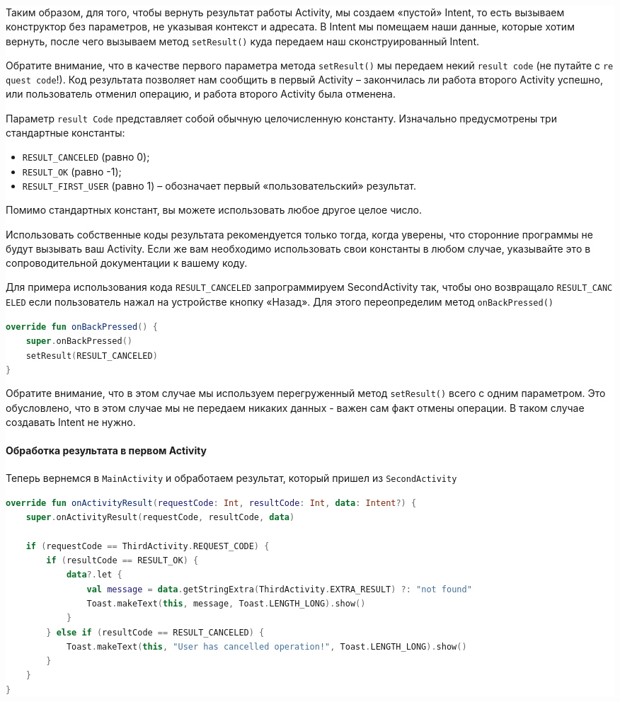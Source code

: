 Таким образом, для того, чтобы вернуть результат работы Activity, мы создаем «пустой» Intent, то есть вызываем конструктор без параметров, не указывая контекст и адресата. В Intent мы помещаем наши данные, которые хотим вернуть, после чего вызываем метод `setResult()` куда передаем наш сконструированный Intent.

Обратите внимание, что в качестве первого параметра метода `setResult()` мы передаем некий `result code` (не путайте с `request code`!). Код результата позволяет нам сообщить в первый Activity – закончилась ли работа второго Activity успешно, или пользователь отменил операцию, и работа второго Activity была отменена.

Параметр `result Сode` представляет собой обычную целочисленную константу. Изначально предусмотрены три стандартные константы:

- `RESULT_CANCELED` (равно 0);
- `RESULT_OK` (равно -1);
- `RESULT_FIRST_USER` (равно 1) – обозначает первый «пользовательский» результат.

Помимо стандартных констант, вы можете использовать любое другое целое число.

Использовать собственные коды результата рекомендуется только тогда, когда уверены, что сторонние программы не будут вызывать ваш Activity. Если же вам необходимо использовать свои константы в любом случае, указывайте это в сопроводительной документации к вашему коду.

Для примера использования кода `RESULT_CANCELED` запрограммируем SecondActivity так, чтобы оно возвращало `RESULT_CANCELED` если пользователь нажал на устройстве кнопку «Назад». Для этого переопределим метод `onBackPressed()`

```kotlin
override fun onBackPressed() {
    super.onBackPressed()
    setResult(RESULT_CANCELED)
}
```

Обратите внимание, что в этом случае мы используем перегруженный метод `setResult()` всего с одним параметром. Это обусловлено, что в этом случае мы не передаем никаких данных - важен сам факт отмены операции. В таком случае создавать Intent не нужно.

#### Обработка результата в первом Activity

Теперь вернемся в `MainActivity` и обработаем результат, который пришел из `SecondActivity`

```kotlin
override fun onActivityResult(requestCode: Int, resultCode: Int, data: Intent?) {
    super.onActivityResult(requestCode, resultCode, data)

    if (requestCode == ThirdActivity.REQUEST_CODE) {
        if (resultCode == RESULT_OK) {
            data?.let {
                val message = data.getStringExtra(ThirdActivity.EXTRA_RESULT) ?: "not found"
                Toast.makeText(this, message, Toast.LENGTH_LONG).show()
            }
        } else if (resultCode == RESULT_CANCELED) {
            Toast.makeText(this, "User has cancelled operation!", Toast.LENGTH_LONG).show()
        }
    }
}
```
